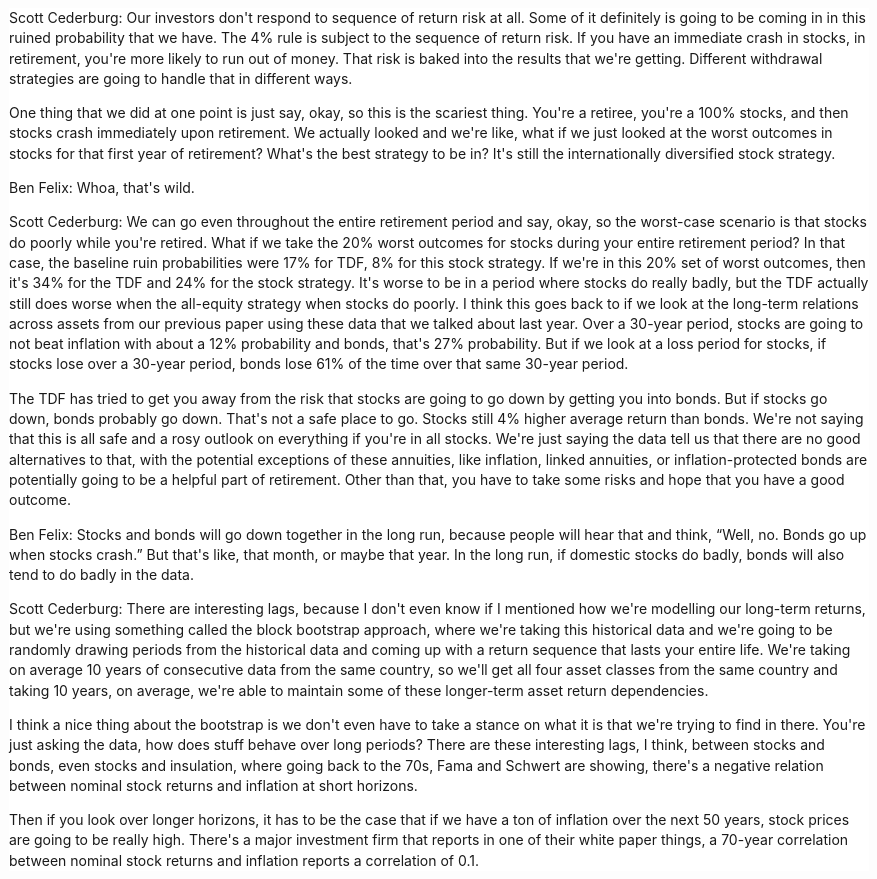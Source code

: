 Scott Cederburg: Our investors don't respond to sequence of return risk at all. Some of it definitely is going to be coming in in this ruined probability that we have. The 4% rule is subject to the sequence of return risk. If you have an immediate crash in stocks, in retirement, you're more likely to run out of money. That risk is baked into the results that we're getting. Different withdrawal strategies are going to handle that in different ways.

One thing that we did at one point is just say, okay, so this is the scariest thing. You're a retiree, you're a 100% stocks, and then stocks crash immediately upon retirement. We actually looked and we're like, what if we just looked at the worst outcomes in stocks for that first year of retirement? What's the best strategy to be in? It's still the internationally diversified stock strategy.

Ben Felix: Whoa, that's wild.

Scott Cederburg: We can go even throughout the entire retirement period and say, okay, so the worst-case scenario is that stocks do poorly while you're retired. What if we take the 20% worst outcomes for stocks during your entire retirement period? In that case, the baseline ruin probabilities were 17% for TDF, 8% for this stock strategy. If we're in this 20% set of worst outcomes, then it's 34% for the TDF and 24% for the stock strategy. It's worse to be in a period where stocks do really badly, but the TDF actually still does worse when the all-equity strategy when stocks do poorly. I think this goes back to if we look at the long-term relations across assets from our previous paper using these data that we talked about last year. Over a 30-year period, stocks are going to not beat inflation with about a 12% probability and bonds, that's 27% probability. But if we look at a loss period for stocks, if stocks lose over a 30-year period, bonds lose 61% of the time over that same 30-year period.

The TDF has tried to get you away from the risk that stocks are going to go down by getting you into bonds. But if stocks go down, bonds probably go down. That's not a safe place to go. Stocks still 4% higher average return than bonds. We're not saying that this is all safe and a rosy outlook on everything if you're in all stocks. We're just saying the data tell us that there are no good alternatives to that, with the potential exceptions of these annuities, like inflation, linked annuities, or inflation-protected bonds are potentially going to be a helpful part of retirement. Other than that, you have to take some risks and hope that you have a good outcome.

Ben Felix: Stocks and bonds will go down together in the long run, because people will hear that and think, “Well, no. Bonds go up when stocks crash.” But that's like, that month, or maybe that year. In the long run, if domestic stocks do badly, bonds will also tend to do badly in the data.

Scott Cederburg: There are interesting lags, because I don't even know if I mentioned how we're modelling our long-term returns, but we're using something called the block bootstrap approach, where we're taking this historical data and we're going to be randomly drawing periods from the historical data and coming up with a return sequence that lasts your entire life. We're taking on average 10 years of consecutive data from the same country, so we'll get all four asset classes from the same country and taking 10 years, on average, we're able to maintain some of these longer-term asset return dependencies.

I think a nice thing about the bootstrap is we don't even have to take a stance on what it is that we're trying to find in there. You're just asking the data, how does stuff behave over long periods? There are these interesting lags, I think, between stocks and bonds, even stocks and insulation, where going back to the 70s, Fama and Schwert are showing, there's a negative relation between nominal stock returns and inflation at short horizons.

Then if you look over longer horizons, it has to be the case that if we have a ton of inflation over the next 50 years, stock prices are going to be really high. There's a major investment firm that reports in one of their white paper things, a 70-year correlation between nominal stock returns and inflation reports a correlation of 0.1.
